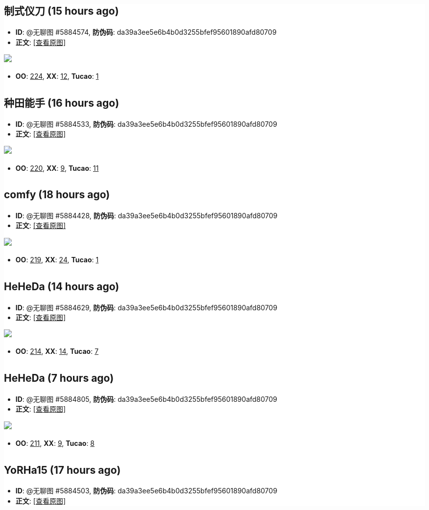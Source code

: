 ## 制式仪刀 (15 hours ago) 

- **ID**: @无聊图 #5884574, **防伪码**: da39a3ee5e6b4b0d3255bfef95601890afd80709
- **正文**: [[查看原图]](//img.toto.im/large/66b3de17ly1i0731fpnbrj20qs0s03z8.jpg)  

![](https://img.toto.im/mw600/66b3de17ly1i0731fpnbrj20qs0s03z8.jpg)
- **OO**: [224](https://jandan.net/t/5884574#tucao-like), **XX**: [12](https://jandan.net/t/5884574#tucao-unlike), **Tucao**: [1](https://jandan.net/t/5884574#tucao-list)

## 种田能手 (16 hours ago) 

- **ID**: @无聊图 #5884533, **防伪码**: da39a3ee5e6b4b0d3255bfef95601890afd80709
- **正文**: [[查看原图]](//img.toto.im/large/66b3de17ly1i0717e5qp7j20900zk76p.jpg)  

![](https://img.toto.im/mw600/66b3de17ly1i0717e5qp7j20900zk76p.jpg)
- **OO**: [220](https://jandan.net/t/5884533#tucao-like), **XX**: [9](https://jandan.net/t/5884533#tucao-unlike), **Tucao**: [11](https://jandan.net/t/5884533#tucao-list)

## comfy (18 hours ago) 

- **ID**: @无聊图 #5884428, **防伪码**: da39a3ee5e6b4b0d3255bfef95601890afd80709
- **正文**: [[查看原图]](//img.toto.im/large/00745YaMgy1i06xrid23gj30j80isjs3.jpg)  

![](https://img.toto.im/mw600/00745YaMgy1i06xrid23gj30j80isjs3.jpg)
- **OO**: [219](https://jandan.net/t/5884428#tucao-like), **XX**: [24](https://jandan.net/t/5884428#tucao-unlike), **Tucao**: [1](https://jandan.net/t/5884428#tucao-list)

## HeHeDa (14 hours ago) 

- **ID**: @无聊图 #5884629, **防伪码**: da39a3ee5e6b4b0d3255bfef95601890afd80709
- **正文**: [[查看原图]](//img.toto.im/large/66b3de17ly1i075lyqbsgj20sg0sg44h.jpg)  

![](https://img.toto.im/mw600/66b3de17ly1i075lyqbsgj20sg0sg44h.jpg)
- **OO**: [214](https://jandan.net/t/5884629#tucao-like), **XX**: [14](https://jandan.net/t/5884629#tucao-unlike), **Tucao**: [7](https://jandan.net/t/5884629#tucao-list)

## HeHeDa (7 hours ago) 

- **ID**: @无聊图 #5884805, **防伪码**: da39a3ee5e6b4b0d3255bfef95601890afd80709
- **正文**: [[查看原图]](//img.toto.im/large/66b3de17ly1i07glwfmf7j20u40k3tc7.jpg)  

![](https://img.toto.im/mw600/66b3de17ly1i07glwfmf7j20u40k3tc7.jpg)
- **OO**: [211](https://jandan.net/t/5884805#tucao-like), **XX**: [9](https://jandan.net/t/5884805#tucao-unlike), **Tucao**: [8](https://jandan.net/t/5884805#tucao-list)

## YoRHa15 (17 hours ago) 

- **ID**: @无聊图 #5884503, **防伪码**: da39a3ee5e6b4b0d3255bfef95601890afd80709
- **正文**: [[查看原图]](//img.toto.im/large/66b3de17ly1i070af10hij20zk0zkdm6.jpg)  
